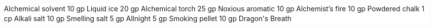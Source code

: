    </td>
  </tr>
  <tr>
   <td>Alchemical solvent
   </td>
   <td>10 gp
   </td>
   <td>
   </td>
   <td>Liquid ice
   </td>
   <td>20 gp
   </td>
  </tr>
  <tr>
   <td>Alchemical torch
   </td>
   <td>25 gp
   </td>
   <td>
   </td>
   <td>Noxious aromatic
   </td>
   <td>10 gp
   </td>
  </tr>
  <tr>
   <td>Alchemist’s fire
   </td>
   <td>10 gp
   </td>
   <td>
   </td>
   <td>Powdered chalk
   </td>
   <td>1 cp
   </td>
  </tr>
  <tr>
   <td>Alkali salt
   </td>
   <td>10 gp
   </td>
   <td>
   </td>
   <td>Smelling salt
   </td>
   <td>5 gp
   </td>
  </tr>
  <tr>
   <td>Allnight
   </td>
   <td>5 gp
   </td>
   <td>
   </td>
   <td>Smoking pellet
   </td>
   <td>10 gp
   </td>
  </tr>
  <tr>
   <td>Dragon's Breath
